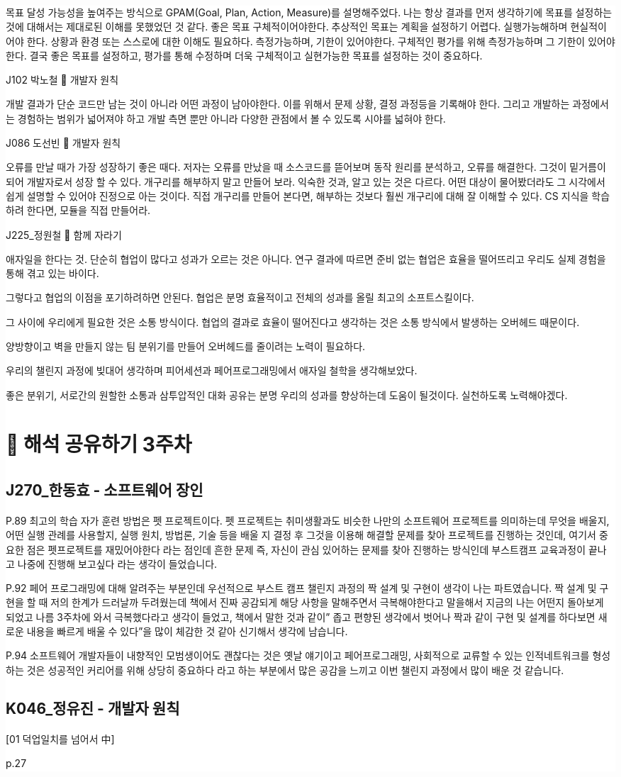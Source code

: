 목표 달성 가능성을 높여주는 방식으로 GPAM(Goal, Plan, Action, Measure)를 설명해주었다. 나는 항상 결과를 먼저 생각하기에 목표를 설정하는 것에 대해서는 제대로된 이해를 못했었던 것 같다. 좋은 목표 구체적이어야한다. 추상적인 목표는 계획을 설정하기 어렵다. 실행가능해하며 현실적이어야 한다. 상황과 환경 또는 스스로에 대한 이해도 필요하다. 측정가능하며, 기한이 있어야한다. 구체적인 평가를 위해 측정가능하며 그 기한이 있어야한다. 결국 좋은 목표를 설정하고, 평가를 통해 수정하며 더욱 구체적이고 실현가능한 목표를 설정하는 것이 중요하다.


J102 박노철
📕 개발자 원칙

개발 결과가 단순 코드만 남는 것이 아니라 어떤 과정이 남아야한다. 이를 위해서 문제 상황, 결정 과정등을 기록해야 한다. 그리고 개발하는 과정에서는 경험하는 범위가 넓어져야 하고 개발 측면 뿐만 아니라 다양한 관점에서 볼 수 있도록 시야를 넓혀야 한다.


J086 도선빈
📕 개발자 원칙

오류를 만날 때가 가장 성장하기 좋은 때다. 저자는 오류를 만났을 때 소스코드를 뜯어보며 동작 원리를 분석하고, 오류를 해결한다. 그것이 밑거름이 되어 개발자로서 성장 할 수 있다. 개구리를 해부하지 말고 만들어 보라. 익숙한 것과, 알고 있는 것은 다르다. 어떤 대상이 물어봤더라도 그 시각에서 쉽게 설명할 수 있어야 진정으로 아는 것이다. 직접 개구리를 만들어 본다면, 해부하는 것보다 훨씬 개구리에 대해 잘 이해할 수 있다. CS 지식을 학습하려 한다면, 모듈을 직접 만들어라.


J225_정원철
📕 함께 자라기

애자일을 한다는 것. 단순히 협업이 많다고 성과가 오르는 것은 아니다. 연구 결과에 따르면 준비 없는 협업은 효율을 떨어뜨리고 우리도 실제 경험을 통해 겪고 있는 바이다.

그렇다고 협업의 이점을 포기하려하면 안된다. 협업은 분명 효율적이고 전체의 성과를 올릴 최고의 소프트스킬이다.

그 사이에 우리에게 필요한 것은 소통 방식이다. 협업의 결과로 효율이 떨어진다고 생각하는 것은 소통 방식에서 발생하는 오버헤드 때문이다.

양방향이고 벽을 만들지 않는 팀 분위기를 만들어 오버헤드를 줄이려는 노력이 필요하다.

우리의 챌린지 과정에 빚대어 생각하며 피어세션과 페어프로그래밍에서 애자일 철학을 생각해보았다.

좋은 분위기, 서로간의 원할한 소통과 삼투압적인 대화 공유는 분명 우리의 성과를 향상하는데 도움이 될것이다. 실천하도록 노력해야겠다.


# **📙 해석 공유하기 3주차**

## J270_한동효 - 소프트웨어 장인

P.89 최고의 학습 자가 훈련 방법은 펫 프로젝트이다. 펫 프로젝트는 취미생활과도 비슷한 나만의 소프트웨어 프로젝트를 의미하는데 무엇을 배울지, 어떤 실행 관례를 사용할지, 실행 원치, 방법론, 기술 등을 배울 지 결정 후 그것을 이용해 해결할 문제를 찾아 프로젝트를 진행하는 것인데, 여기서 중요한 점은 펫프로젝트를 재밌어야한다 라는 점인데 흔한 문제 즉, 자신이 관심 있어하는 문제를 찾아 진행하는 방식인데 부스트캠프 교육과정이 끝나고 나중에 진행해 보고싶다 라는 생각이 들었습니다.

P.92 페어 프로그래밍에 대해 알려주는 부분인데 우선적으로 부스트 캠프 챌린지 과정의 짝 설계 및 구현이 생각이 나는 파트였습니다. 짝 설계 및 구현을 할 때 저의 한계가 드러날까 두려웠는데 책에서 진짜 공감되게 해당 사항을 말해주면서 극복해야한다고 말을해서 지금의 나는 어떤지 돌아보게 되었고 나름 3주차에 와서 극복했다라고 생각이 들었고, 책에서 말한 것과 같이” 좁고 편향된 생각에서 벗어나 짝과 같이 구현 및 설계를 하다보면 새로운 내용을 빠르게 배울 수 있다”을 많이 체감한 것 같아 신기해서 생각에 남습니다.

P.94 소프트웨어 개발자들이 내향적인 모범생이어도 괜찮다는 것은 옛날 얘기이고 페어프로그래밍, 사회적으로 교류할 수 있는 인적네트워크를 형성하는 것은 성공적인 커리어를 위해 상당히 중요하다 라고 하는 부분에서 많은 공감을 느끼고 이번 챌린지 과정에서 많이 배운 것 같습니다.

## K046_정유진 - 개발자 원칙

[01 덕업일치를 넘어서 中] 

p.27
